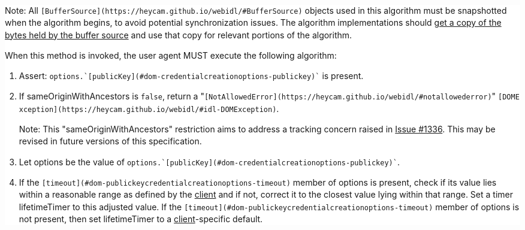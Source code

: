 Note: All `[BufferSource](https://heycam.github.io/webidl/#BufferSource)` objects used in this algorithm must be snapshotted when the algorithm begins, to avoid potential synchronization issues. The algorithm implementations should [get a copy of the bytes held by the buffer source](https://heycam.github.io/webidl#dfn-get-buffer-source-reference) and use that copy for relevant portions of the algorithm.

When this method is invoked, the user agent MUST execute the following algorithm:

1. Assert: `` options.`[publicKey](#dom-credentialcreationoptions-publickey)` `` is present.
    
2. If sameOriginWithAncestors is `false`, return a "`[NotAllowedError](https://heycam.github.io/webidl/#notallowederror)`" `[DOMException](https://heycam.github.io/webidl/#idl-DOMException)`.
    
    Note: This "sameOriginWithAncestors" restriction aims to address a tracking concern raised in [Issue #1336](https://github.com/w3c/webauthn/issues/1336). This may be revised in future versions of this specification.
    
3. Let options be the value of `` options.`[publicKey](#dom-credentialcreationoptions-publickey)` ``.
    
4. If the `[timeout](#dom-publickeycredentialcreationoptions-timeout)` member of options is present, check if its value lies within a reasonable range as defined by the [client](#client) and if not, correct it to the closest value lying within that range. Set a timer lifetimeTimer to this adjusted value. If the `[timeout](#dom-publickeycredentialcreationoptions-timeout)` member of options is not present, then set lifetimeTimer to a [client](#client)-specific default.
    
